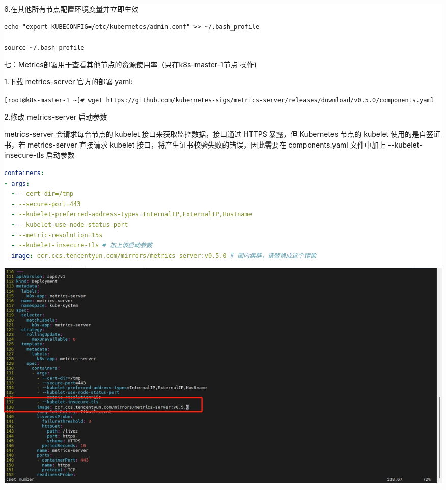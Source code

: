 6.在其他所有节点配置环境变量并立即生效

```shell
echo "export KUBECONFIG=/etc/kubernetes/admin.conf" >> ~/.bash_profile

source ~/.bash_profile
```

七：Metrics部署用于查看其他节点的资源使用率（只在k8s-master-1节点 操作)

1.下载 metrics-server 官方的部署 yaml:

```shell
[root@k8s-master-1 ~]# wget https://github.com/kubernetes-sigs/metrics-server/releases/download/v0.5.0/components.yaml
```

2.修改 metrics-server 启动参数

metrics-server 会请求每台节点的 kubelet 接口来获取监控数据，接口通过 HTTPS 暴露，但 Kubernetes 节点的 kubelet 使用的是自签证书，若 metrics-server 直接请求 kubelet 接口，将产生证书校验失败的错误，因此需要在 components.yaml 文件中加上 --kubelet-insecure-tls 启动参数

```yaml
containers:
- args:
  - --cert-dir=/tmp
  - --secure-port=443
  - --kubelet-preferred-address-types=InternalIP,ExternalIP,Hostname
  - --kubelet-use-node-status-port
  - --metric-resolution=15s
  - --kubelet-insecure-tls # 加上该启动参数
  image: ccr.ccs.tencentyun.com/mirrors/metrics-server:v0.5.0 # 国内集群，请替换成这个镜像
```

![](https://github.com/Xiao254182/notes/blob/master/img/13/5.png)
